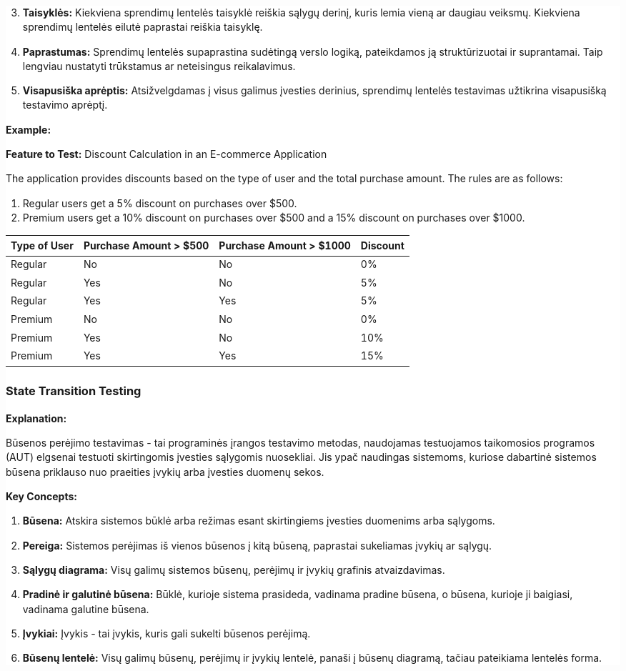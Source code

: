 3. **Taisyklės:** Kiekviena sprendimų lentelės taisyklė reiškia sąlygų derinį, kuris lemia vieną ar daugiau veiksmų. Kiekviena sprendimų lentelės eilutė paprastai reiškia taisyklę.

4. **Paprastumas:** Sprendimų lentelės supaprastina sudėtingą verslo logiką, pateikdamos ją struktūrizuotai ir suprantamai. Taip lengviau nustatyti trūkstamus ar neteisingus reikalavimus.

5. **Visapusiška aprėptis:** Atsižvelgdamas į visus galimus įvesties derinius, sprendimų lentelės testavimas užtikrina visapusišką testavimo aprėptį.

**Example:**

**Feature to Test:** Discount Calculation in an E-commerce Application

The application provides discounts based on the type of user and the total purchase amount. The rules are as follows:

1. Regular users get a 5% discount on purchases over $500.
2. Premium users get a 10% discount on purchases over $500 and a 15% discount on purchases over $1000.

| Type of User | Purchase Amount > $500 | Purchase Amount > $1000 | Discount |
|--------------|------------------------|-------------------------|----------|
| Regular      | No                     | No                      | 0%       |
| Regular      | Yes                    | No                      | 5%       |
| Regular      | Yes                    | Yes                     | 5%       |
| Premium      | No                     | No                      | 0%       |
| Premium      | Yes                    | No                      | 10%      |
| Premium      | Yes                    | Yes                     | 15%      |

### State Transition Testing

**Explanation:**

Būsenos perėjimo testavimas - tai programinės įrangos testavimo metodas, naudojamas testuojamos taikomosios programos (AUT) elgsenai testuoti skirtingomis įvesties sąlygomis nuosekliai. Jis ypač naudingas sistemoms, kuriose dabartinė sistemos būsena priklauso nuo praeities įvykių arba įvesties duomenų sekos.

**Key Concepts:**

1. **Būsena:** Atskira sistemos būklė arba režimas esant skirtingiems įvesties duomenims arba sąlygoms.

2. **Pereiga:** Sistemos perėjimas iš vienos būsenos į kitą būseną, paprastai sukeliamas įvykių ar sąlygų.

3. **Sąlygų diagrama:** Visų galimų sistemos būsenų, perėjimų ir įvykių grafinis atvaizdavimas.

4. **Pradinė ir galutinė būsena:** Būklė, kurioje sistema prasideda, vadinama pradine būsena, o būsena, kurioje ji baigiasi, vadinama galutine būsena.

5. **Įvykiai:** Įvykis - tai įvykis, kuris gali sukelti būsenos perėjimą.

6. **Būsenų lentelė:** Visų galimų būsenų, perėjimų ir įvykių lentelė, panaši į būsenų diagramą, tačiau pateikiama lentelės forma.
